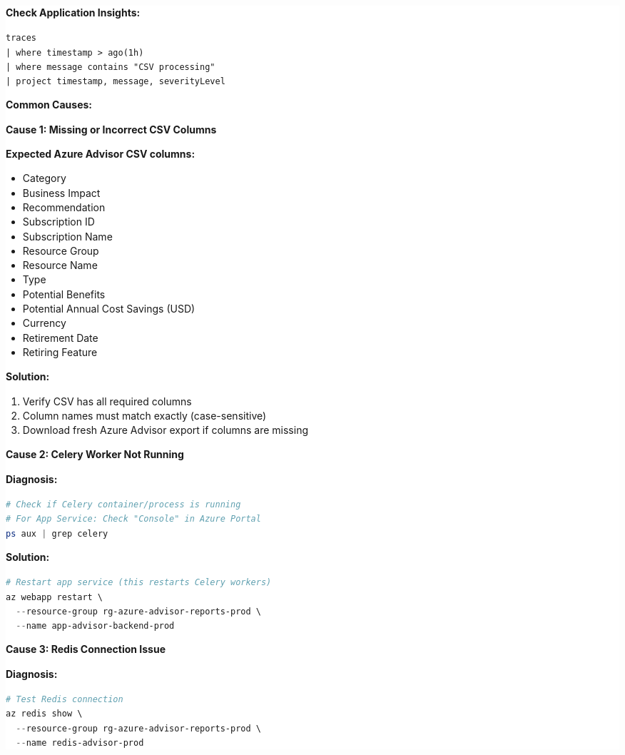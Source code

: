 **Check Application Insights:**
```kusto
traces
| where timestamp > ago(1h)
| where message contains "CSV processing"
| project timestamp, message, severityLevel
```

**Common Causes:**

**Cause 1: Missing or Incorrect CSV Columns**

**Expected Azure Advisor CSV columns:**
- Category
- Business Impact
- Recommendation
- Subscription ID
- Subscription Name
- Resource Group
- Resource Name
- Type
- Potential Benefits
- Potential Annual Cost Savings (USD)
- Currency
- Retirement Date
- Retiring Feature

**Solution:**
1. Verify CSV has all required columns
2. Column names must match exactly (case-sensitive)
3. Download fresh Azure Advisor export if columns are missing

**Cause 2: Celery Worker Not Running**

**Diagnosis:**
```powershell
# Check if Celery container/process is running
# For App Service: Check "Console" in Azure Portal
ps aux | grep celery
```

**Solution:**
```powershell
# Restart app service (this restarts Celery workers)
az webapp restart \
  --resource-group rg-azure-advisor-reports-prod \
  --name app-advisor-backend-prod
```

**Cause 3: Redis Connection Issue**

**Diagnosis:**
```powershell
# Test Redis connection
az redis show \
  --resource-group rg-azure-advisor-reports-prod \
  --name redis-advisor-prod
```
